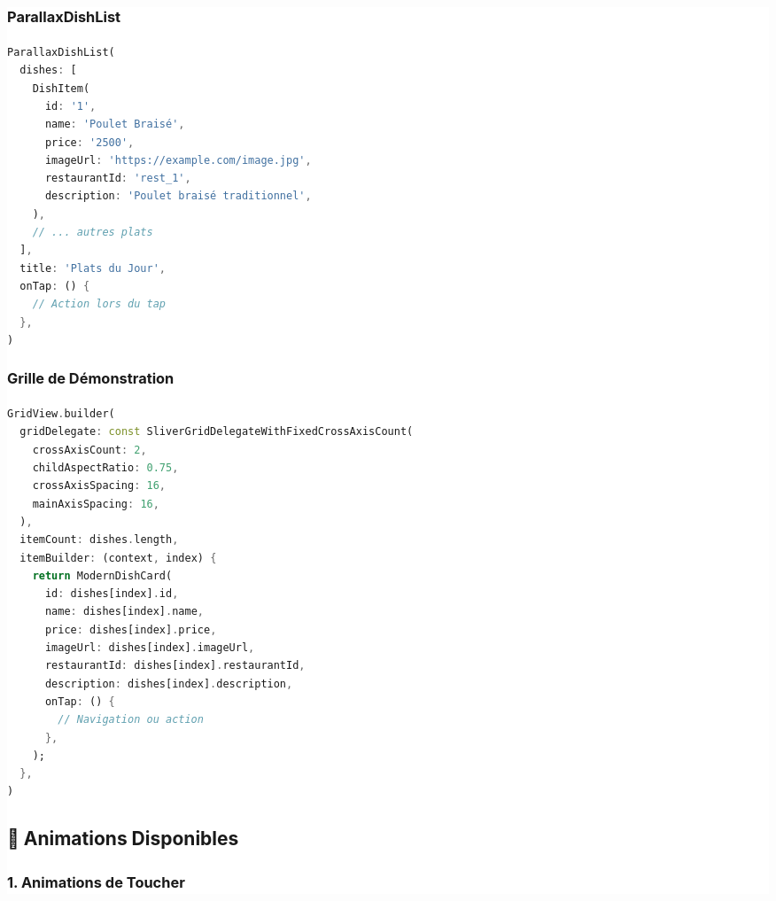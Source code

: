 ### ParallaxDishList

```dart
ParallaxDishList(
  dishes: [
    DishItem(
      id: '1',
      name: 'Poulet Braisé',
      price: '2500',
      imageUrl: 'https://example.com/image.jpg',
      restaurantId: 'rest_1',
      description: 'Poulet braisé traditionnel',
    ),
    // ... autres plats
  ],
  title: 'Plats du Jour',
  onTap: () {
    // Action lors du tap
  },
)
```

### Grille de Démonstration

```dart
GridView.builder(
  gridDelegate: const SliverGridDelegateWithFixedCrossAxisCount(
    crossAxisCount: 2,
    childAspectRatio: 0.75,
    crossAxisSpacing: 16,
    mainAxisSpacing: 16,
  ),
  itemCount: dishes.length,
  itemBuilder: (context, index) {
    return ModernDishCard(
      id: dishes[index].id,
      name: dishes[index].name,
      price: dishes[index].price,
      imageUrl: dishes[index].imageUrl,
      restaurantId: dishes[index].restaurantId,
      description: dishes[index].description,
      onTap: () {
        // Navigation ou action
      },
    );
  },
)
```

## 🎨 Animations Disponibles

### 1. Animations de Toucher
